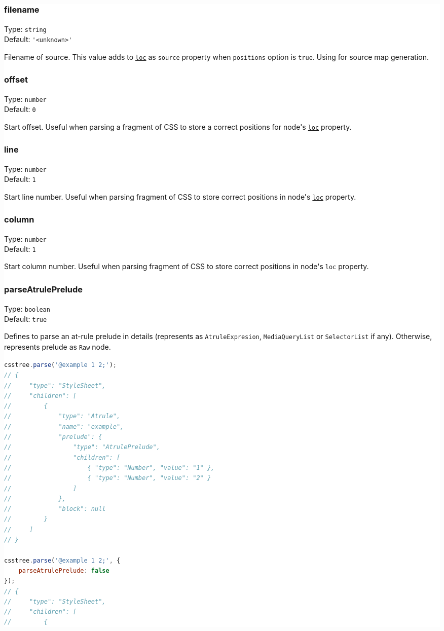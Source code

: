 ### filename

Type: `string`  
Default: `'<unknown>'`

Filename of source. This value adds to [`loc`](ast.md#loc) as `source` property when `positions` option is `true`. Using for source map generation.

### offset

Type: `number`  
Default: `0`

Start offset. Useful when parsing a fragment of CSS to store a correct positions for node's [`loc`](ast.md#loc) property.

### line

Type: `number`  
Default: `1`

Start line number. Useful when parsing fragment of CSS to store correct positions in node's [`loc`](ast.md#loc) property.

### column

Type: `number`  
Default: `1`

Start column number. Useful when parsing fragment of CSS to store correct positions in node's `loc` property.

### parseAtrulePrelude

Type: `boolean`  
Default: `true`

Defines to parse an at-rule prelude in details (represents as `AtruleExpresion`, `MediaQueryList` or `SelectorList` if any). Otherwise, represents prelude as `Raw` node.

```js
csstree.parse('@example 1 2;');
// {
//     "type": "StyleSheet",
//     "children": [
//         {
//             "type": "Atrule",
//             "name": "example",
//             "prelude": {
//                 "type": "AtrulePrelude",
//                 "children": [
//                     { "type": "Number", "value": "1" },
//                     { "type": "Number", "value": "2" }
//                 ]
//             },
//             "block": null
//         }
//     ]
// }

csstree.parse('@example 1 2;', {
    parseAtrulePrelude: false
});
// {
//     "type": "StyleSheet",
//     "children": [
//         {
```